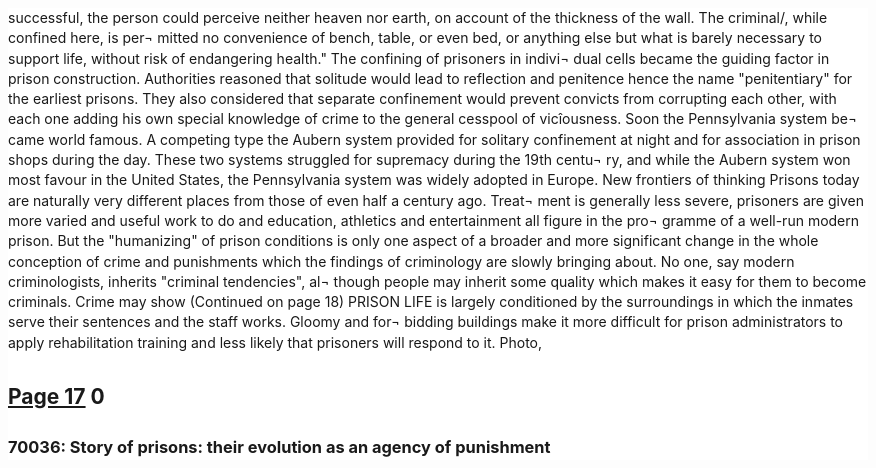 successful, the person could perceive
neither heaven nor earth, on account
of the thickness of the wall. The
criminal/, while confined here, is per¬
mitted no convenience of bench, table,
or even bed, or anything else but what
is barely necessary to support life,
without risk of endangering health."
The confining of prisoners in indivi¬
dual cells became the guiding factor
in prison construction. Authorities
reasoned that solitude would lead to
reflection and penitence hence the
name "penitentiary" for the earliest
prisons. They also considered that
separate confinement would prevent
convicts from corrupting each other,
with each one adding his own special
knowledge of crime to the general
cesspool of vicîousness.
Soon the Pennsylvania system be¬
came world famous. A competing
type the Aubern system provided
for solitary confinement at night and
for association in prison shops during
the day. These two systems struggled
for supremacy during the 19th centu¬
ry, and while the Aubern system won
most favour in the United States, the
Pennsylvania system was widely
adopted in Europe.
New frontiers of thinking
Prisons today are naturally very
different places from those of
even half a century ago. Treat¬
ment is generally less severe, prisoners
are given more varied and useful work
to do and education, athletics and
entertainment all figure in the pro¬
gramme of a well-run modern prison.
But the "humanizing" of prison
conditions is only one aspect of a
broader and more significant change
in the whole conception of crime and
punishments which the findings of
criminology are slowly bringing about.
No one, say modern criminologists,
inherits "criminal tendencies", al¬
though people may inherit some quality
which makes it easy for them to
become criminals. Crime may show
(Continued on page 18)
PRISON LIFE is largely conditioned by the
surroundings in which the inmates serve their
sentences and the staff works. Gloomy and for¬
bidding buildings make it more difficult for prison
administrators to apply rehabilitation training and
less likely that prisoners will respond to it. Photo,
## [Page 17](https://demo.humlab.umu.se/courier/070070engo.pdf#page=17) 0
### 70036: Story of prisons: their evolution as an agency of punishment